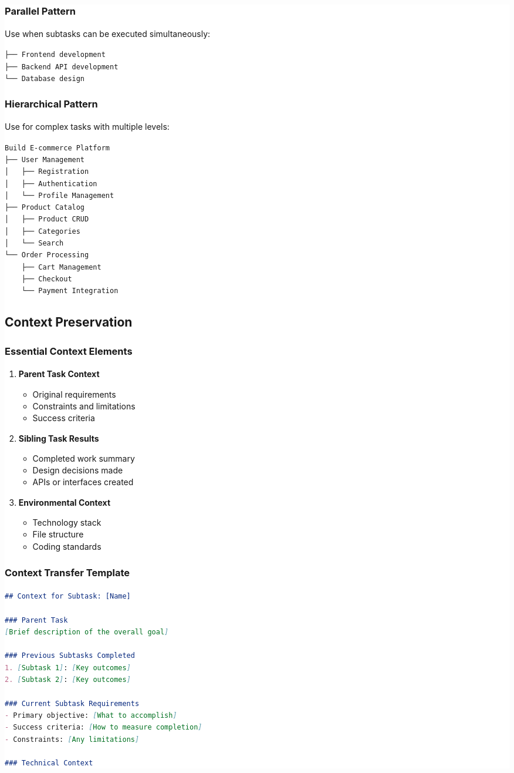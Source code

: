 ### Parallel Pattern
Use when subtasks can be executed simultaneously:

```
├── Frontend development
├── Backend API development
└── Database design
```

### Hierarchical Pattern
Use for complex tasks with multiple levels:

```
Build E-commerce Platform
├── User Management
│   ├── Registration
│   ├── Authentication
│   └── Profile Management
├── Product Catalog
│   ├── Product CRUD
│   ├── Categories
│   └── Search
└── Order Processing
    ├── Cart Management
    ├── Checkout
    └── Payment Integration
```

## Context Preservation

### Essential Context Elements

1. **Parent Task Context**
   - Original requirements
   - Constraints and limitations
   - Success criteria

2. **Sibling Task Results**
   - Completed work summary
   - Design decisions made
   - APIs or interfaces created

3. **Environmental Context**
   - Technology stack
   - File structure
   - Coding standards

### Context Transfer Template

```markdown
## Context for Subtask: [Name]

### Parent Task
[Brief description of the overall goal]

### Previous Subtasks Completed
1. [Subtask 1]: [Key outcomes]
2. [Subtask 2]: [Key outcomes]

### Current Subtask Requirements
- Primary objective: [What to accomplish]
- Success criteria: [How to measure completion]
- Constraints: [Any limitations]

### Technical Context
```